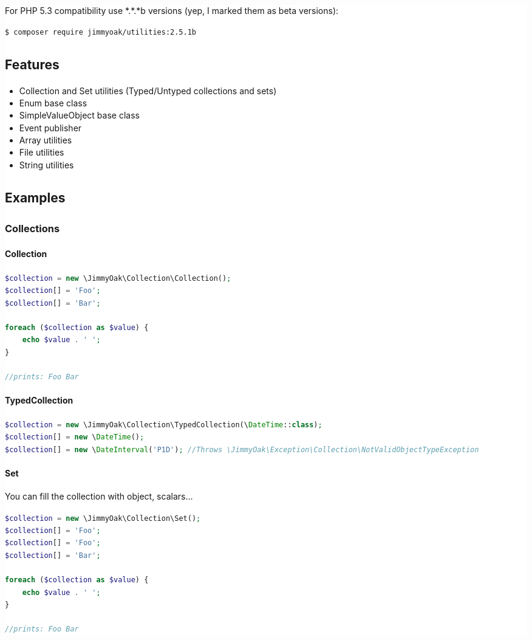 For PHP 5.3 compatibility use \*.\*.\*b versions (yep, I marked them as beta versions):

```bash
$ composer require jimmyoak/utilities:2.5.1b
```

## Features

- Collection and Set utilities (Typed/Untyped collections and sets) 
- Enum base class
- SimpleValueObject base class
- Event publisher
- Array utilities
- File utilities
- String utilities

## Examples

### Collections

#### Collection

```php
$collection = new \JimmyOak\Collection\Collection();
$collection[] = 'Foo';
$collection[] = 'Bar';

foreach ($collection as $value) {
    echo $value . ' ';
}

//prints: Foo Bar
```

#### TypedCollection

```php
$collection = new \JimmyOak\Collection\TypedCollection(\DateTime::class);
$collection[] = new \DateTime();
$collection[] = new \DateInterval('P1D'); //Throws \JimmyOak\Exception\Collection\NotValidObjectTypeException
```

#### Set

You can fill the collection with object, scalars...
```php
$collection = new \JimmyOak\Collection\Set();
$collection[] = 'Foo';
$collection[] = 'Foo';
$collection[] = 'Bar';

foreach ($collection as $value) {
    echo $value . ' ';
}

//prints: Foo Bar
```
